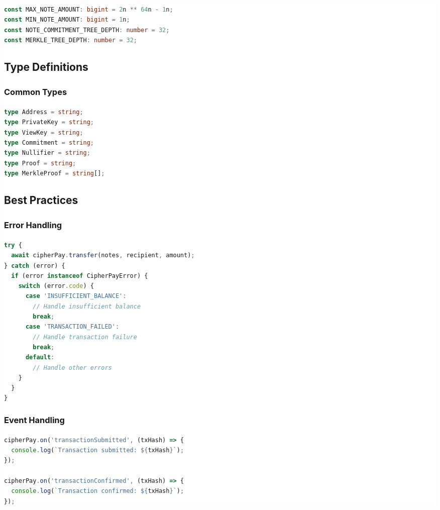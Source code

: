 ```typescript
const MAX_NOTE_AMOUNT: bigint = 2n ** 64n - 1n;
const MIN_NOTE_AMOUNT: bigint = 1n;
const NOTE_COMMITMENT_TREE_DEPTH: number = 32;
const MERKLE_TREE_DEPTH: number = 32;
```

## Type Definitions

### Common Types

```typescript
type Address = string;
type PrivateKey = string;
type ViewKey = string;
type Commitment = string;
type Nullifier = string;
type Proof = string;
type MerkleProof = string[];
```

## Best Practices

### Error Handling

```typescript
try {
  await cipherPay.transfer(notes, recipient, amount);
} catch (error) {
  if (error instanceof CipherPayError) {
    switch (error.code) {
      case 'INSUFFICIENT_BALANCE':
        // Handle insufficient balance
        break;
      case 'TRANSACTION_FAILED':
        // Handle transaction failure
        break;
      default:
        // Handle other errors
    }
  }
}
```

### Event Handling

```typescript
cipherPay.on('transactionSubmitted', (txHash) => {
  console.log(`Transaction submitted: ${txHash}`);
});

cipherPay.on('transactionConfirmed', (txHash) => {
  console.log(`Transaction confirmed: ${txHash}`);
});
```
